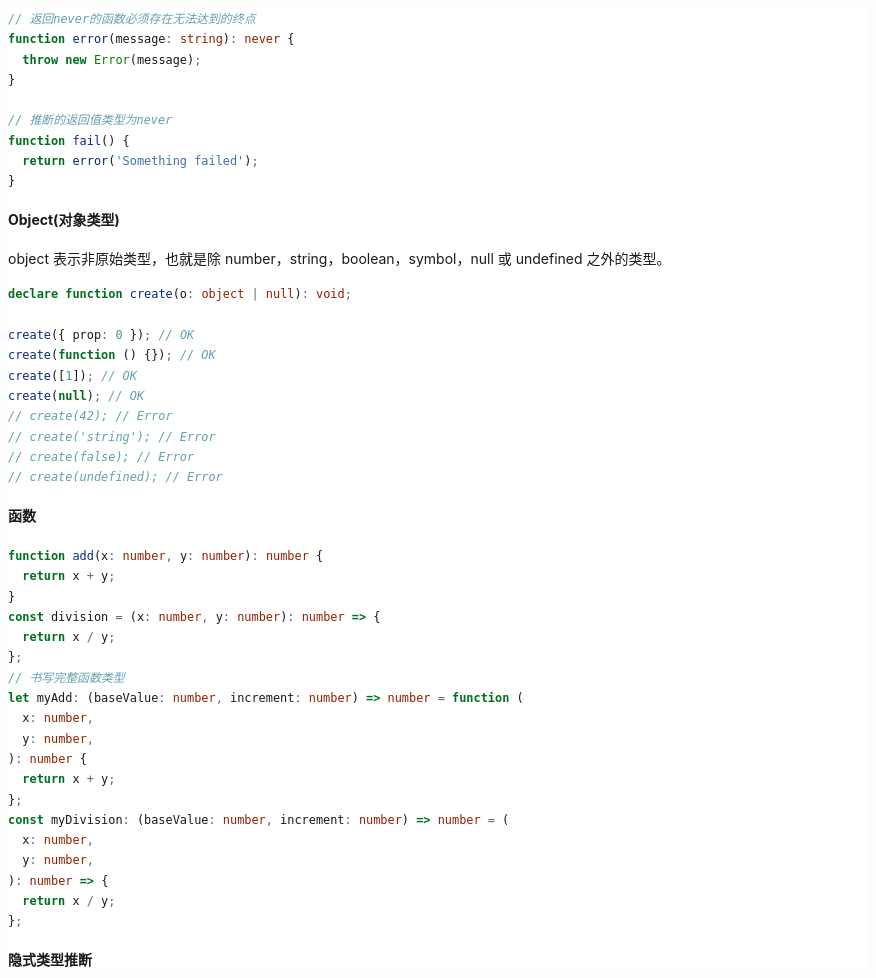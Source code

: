```typescript
// 返回never的函数必须存在无法达到的终点
function error(message: string): never {
  throw new Error(message);
}

// 推断的返回值类型为never
function fail() {
  return error('Something failed');
}
```

#### Object(对象类型)

object 表示非原始类型，也就是除 number，string，boolean，symbol，null 或 undefined 之外的类型。

```typescript
declare function create(o: object | null): void;

create({ prop: 0 }); // OK
create(function () {}); // OK
create([1]); // OK
create(null); // OK
// create(42); // Error
// create('string'); // Error
// create(false); // Error
// create(undefined); // Error
```

#### 函数

```typescript
function add(x: number, y: number): number {
  return x + y;
}
const division = (x: number, y: number): number => {
  return x / y;
};
// 书写完整函数类型
let myAdd: (baseValue: number, increment: number) => number = function (
  x: number,
  y: number,
): number {
  return x + y;
};
const myDivision: (baseValue: number, increment: number) => number = (
  x: number,
  y: number,
): number => {
  return x / y;
};
```

#### 隐式类型推断
